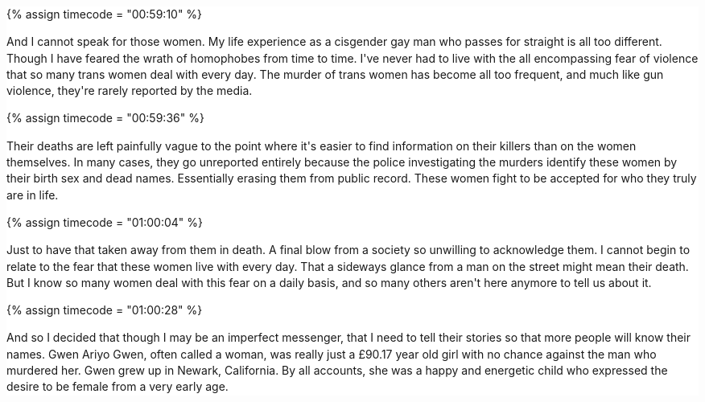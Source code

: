 </james>
<from></from>
</compare>

{% assign timecode = "00:59:10" %}

<compare>
<james {% include timecode %}>

And I cannot speak for those women. My life experience as a cisgender gay man who passes for straight is all too different. Though I have feared the wrath of homophobes from time to time. I've never had to live with the all encompassing fear of violence that so many trans women deal with every day. The murder of trans women has become all too frequent, and much like gun violence, they're rarely reported by the media.

</james>
<from></from>
</compare>

{% assign timecode = "00:59:36" %}

<compare>
<james {% include timecode %}>

Their deaths are left painfully vague to the point where it's easier to find information on their killers than on the women themselves. In many cases, they go unreported entirely because the police investigating the murders identify these women by their birth sex and dead names. Essentially erasing them from public record. These women fight to be accepted for who they truly are in life.

</james>
<from></from>
</compare>

{% assign timecode = "01:00:04" %}

<compare>
<james {% include timecode %}>

Just to have that taken away from them in death. A final blow from a society so unwilling to acknowledge them. I cannot begin to relate to the fear that these women live with every day. That a sideways glance from a man on the street might mean their death. But I know so many women deal with this fear on a daily basis, and so many others aren't here anymore to tell us about it.

</james>
<from></from>
</compare>

{% assign timecode = "01:00:28" %}

<compare>
<james {% include timecode %}>

And so I decided that though I may be an imperfect messenger, that I need to tell their stories so that more people will know their names. Gwen Ariyo Gwen, often called a woman, was really just a £90.17 year old girl with no chance against the man who murdered her. Gwen grew up in Newark, California. By all accounts, she was a happy and energetic child who expressed the desire to be female from a very early age.
